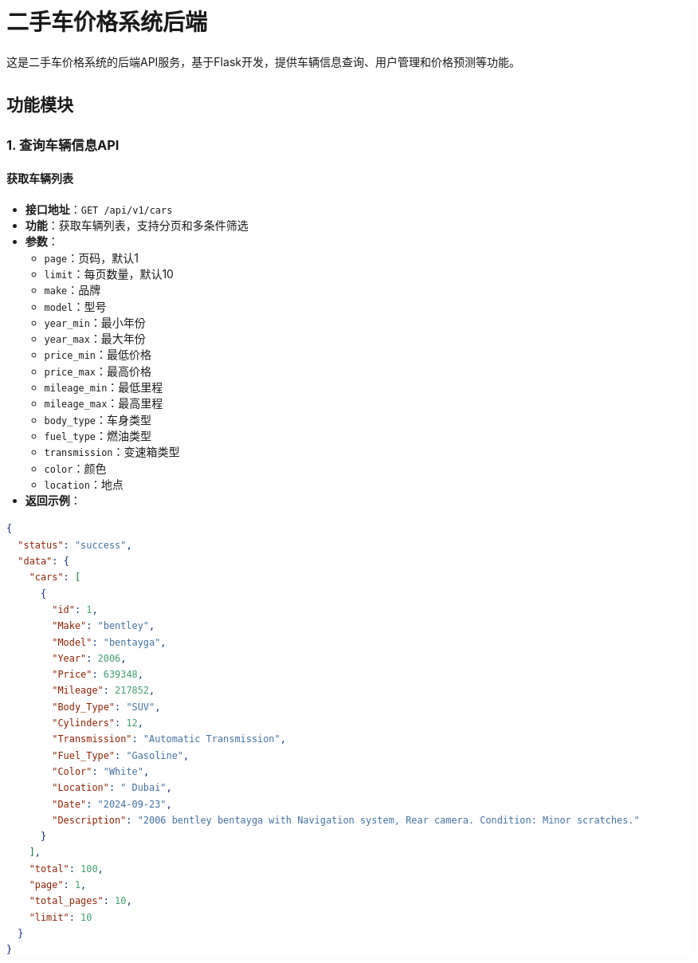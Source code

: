# 二手车价格系统后端

这是二手车价格系统的后端API服务，基于Flask开发，提供车辆信息查询、用户管理和价格预测等功能。

## 功能模块


### 1. 查询车辆信息API

#### 获取车辆列表
- **接口地址**：`GET /api/v1/cars`
- **功能**：获取车辆列表，支持分页和多条件筛选
- **参数**：
  - `page`：页码，默认1
  - `limit`：每页数量，默认10
  - `make`：品牌
  - `model`：型号
  - `year_min`：最小年份
  - `year_max`：最大年份
  - `price_min`：最低价格
  - `price_max`：最高价格
  - `mileage_min`：最低里程
  - `mileage_max`：最高里程
  - `body_type`：车身类型
  - `fuel_type`：燃油类型
  - `transmission`：变速箱类型
  - `color`：颜色
  - `location`：地点
- **返回示例**：
```json
{
  "status": "success",
  "data": {
    "cars": [
      {
        "id": 1,
        "Make": "bentley",
        "Model": "bentayga",
        "Year": 2006,
        "Price": 639348,
        "Mileage": 217852,
        "Body_Type": "SUV",
        "Cylinders": 12,
        "Transmission": "Automatic Transmission",
        "Fuel_Type": "Gasoline",
        "Color": "White",
        "Location": " Dubai",
        "Date": "2024-09-23",
        "Description": "2006 bentley bentayga with Navigation system, Rear camera. Condition: Minor scratches."
      }
    ],
    "total": 100,
    "page": 1,
    "total_pages": 10,
    "limit": 10
  }
}
```

